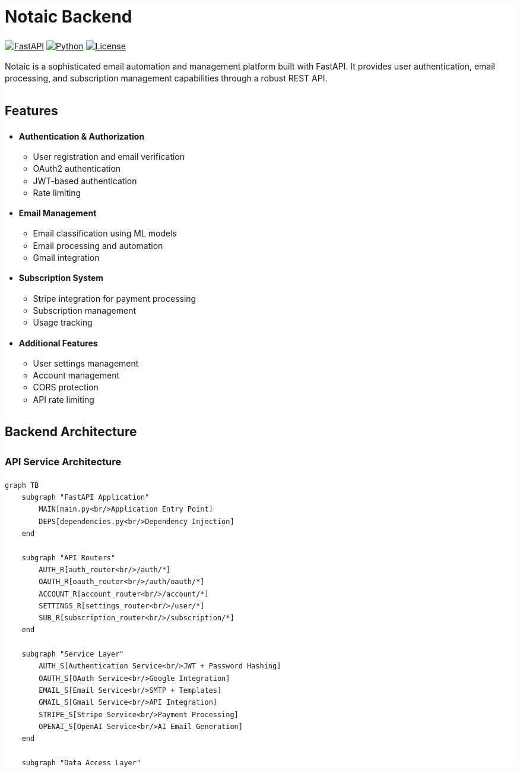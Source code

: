 # Notaic Backend

[![FastAPI](https://img.shields.io/badge/FastAPI-0.115.2-009688.svg?style=flat&logo=FastAPI&logoColor=white)](https://fastapi.tiangolo.com)
[![Python](https://img.shields.io/badge/python-3.8+-blue.svg)](https://www.python.org/downloads/)
[![License](https://img.shields.io/badge/license-MIT-green.svg)](LICENSE)

Notaic is a sophisticated email automation and management platform built with FastAPI. It provides user authentication, email processing, and subscription management capabilities through a robust REST API.

## Features

- **Authentication & Authorization**
  - User registration and email verification
  - OAuth2 authentication
  - JWT-based authentication
  - Rate limiting

- **Email Management**
  - Email classification using ML models
  - Email processing and automation
  - Gmail integration

- **Subscription System**
  - Stripe integration for payment processing
  - Subscription management
  - Usage tracking

- **Additional Features**
  - User settings management
  - Account management
  - CORS protection
  - API rate limiting

## Backend Architecture

### API Service Architecture

```mermaid
graph TB
    subgraph "FastAPI Application"
        MAIN[main.py<br/>Application Entry Point]
        DEPS[dependencies.py<br/>Dependency Injection]
    end
    
    subgraph "API Routers"
        AUTH_R[auth_router<br/>/auth/*]
        OAUTH_R[oauth_router<br/>/auth/oauth/*]
        ACCOUNT_R[account_router<br/>/account/*]
        SETTINGS_R[settings_router<br/>/user/*]
        SUB_R[subscription_router<br/>/subscription/*]
    end
    
    subgraph "Service Layer"
        AUTH_S[Authentication Service<br/>JWT + Password Hashing]
        OAUTH_S[OAuth Service<br/>Google Integration]
        EMAIL_S[Email Service<br/>SMTP + Templates]
        GMAIL_S[Gmail Service<br/>API Integration]
        STRIPE_S[Stripe Service<br/>Payment Processing]
        OPENAI_S[OpenAI Service<br/>AI Email Generation]
    end
    
    subgraph "Data Access Layer"
```